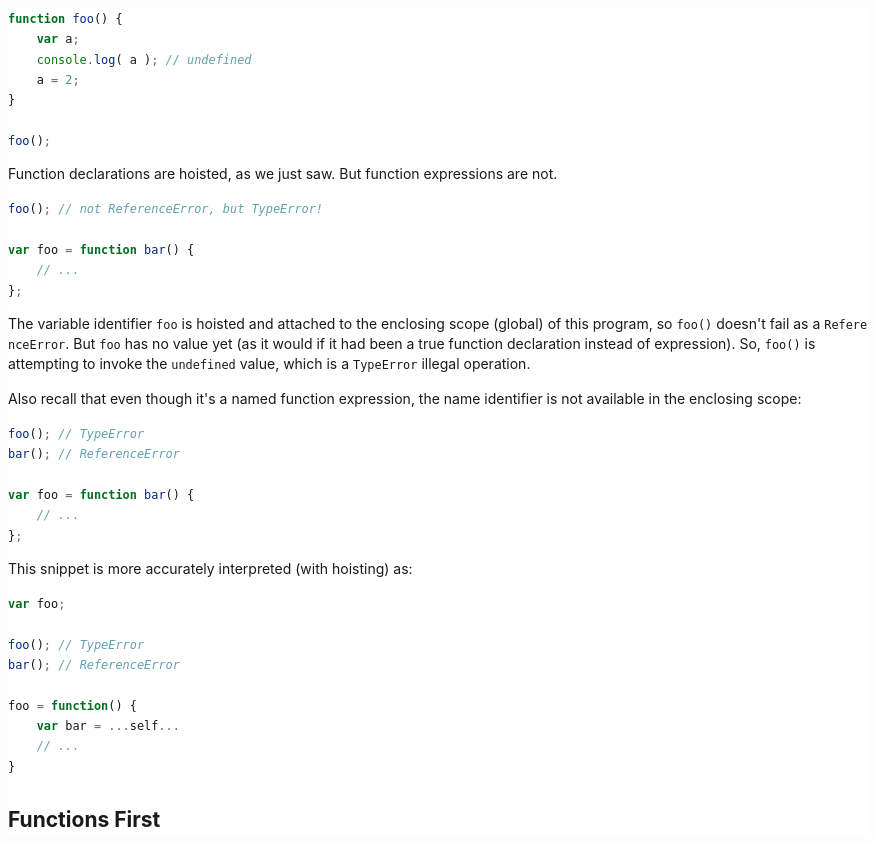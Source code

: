 ```js
function foo() {
	var a;
	console.log( a ); // undefined
	a = 2;
}

foo();
```

Function declarations are hoisted, as we just saw.
But function expressions are not.

```js
foo(); // not ReferenceError, but TypeError!

var foo = function bar() {
	// ...
};
```

The variable identifier `foo` is hoisted and attached to the enclosing scope (global) of this program, so `foo()` doesn't fail as a `ReferenceError`.
But `foo` has no value yet (as it would if it had been a true function declaration instead of expression).
So, `foo()` is attempting to invoke the `undefined` value, which is a `TypeError` illegal operation.

Also recall that even though it's a named function expression, the name identifier is not available in the enclosing scope:

```js
foo(); // TypeError
bar(); // ReferenceError

var foo = function bar() {
	// ...
};
```

This snippet is more accurately interpreted (with hoisting) as:

```js
var foo;

foo(); // TypeError
bar(); // ReferenceError

foo = function() {
	var bar = ...self...
	// ...
}
```

## Functions First
